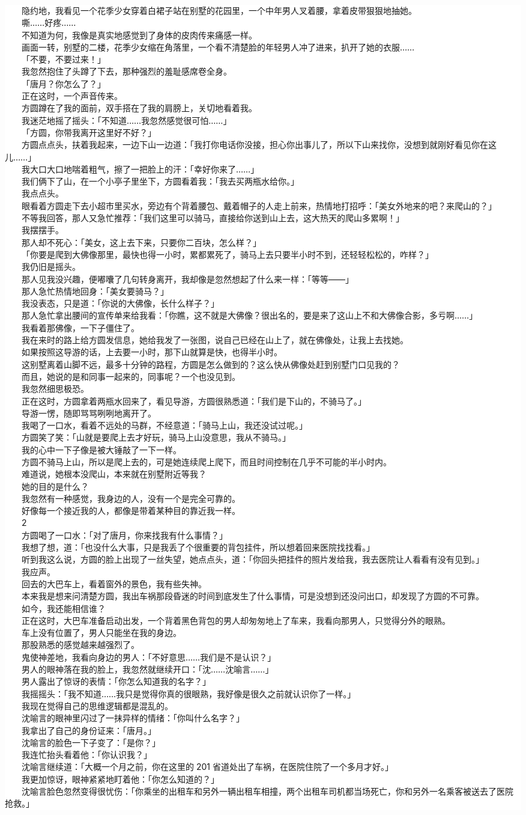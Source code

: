 &emsp;&emsp;隐约地，我看见一个花季少女穿着白裙子站在别墅的花园里，一个中年男人叉着腰，拿着皮带狠狠地抽她。  
&emsp;&emsp;嘶……好疼……  
&emsp;&emsp;不知道为何，我像是真实地感觉到了身体的皮肉传来痛感一样。  
&emsp;&emsp;画面一转，别墅的二楼，花季少女缩在角落里，一个看不清楚脸的年轻男人冲了进来，扒开了她的衣服……  
&emsp;&emsp;「不要，不要过来！」  
&emsp;&emsp;我忽然抱住了头蹲了下去，那种强烈的羞耻感席卷全身。  
&emsp;&emsp;「唐月？你怎么了？」  
&emsp;&emsp;正在这时，一个声音传来。  
&emsp;&emsp;方圆蹲在了我的面前，双手搭在了我的肩膀上，关切地看着我。  
&emsp;&emsp;我迷茫地摇了摇头：「不知道……我忽然感觉很可怕……」  
&emsp;&emsp;「方圆，你带我离开这里好不好？」  
&emsp;&emsp;方圆点点头，扶着我起来，一边下山一边道：「我打你电话你没接，担心你出事儿了，所以下山来找你，没想到就刚好看见你在这儿……」  
&emsp;&emsp;我大口大口地喘着粗气，擦了一把脸上的汗：「幸好你来了……」  
&emsp;&emsp;我们俩下了山，在一个小亭子里坐下，方圆看着我：「我去买两瓶水给你。」  
&emsp;&emsp;我点点头。  
&emsp;&emsp;眼看着方圆走下去小超市里买水，旁边有个背着腰包、戴着帽子的人走上前来，热情地打招呼：「美女外地来的吧？来爬山的？」  
&emsp;&emsp;不等我回答，那人又急忙推荐：「我们这里可以骑马，直接给你送到山上去，这大热天的爬山多累啊！」  
&emsp;&emsp;我摆摆手。  
&emsp;&emsp;那人却不死心：「美女，这上去下来，只要你二百块，怎么样？」  
&emsp;&emsp;「你要是爬到大佛像那里，最快也得一小时，累都累死了，骑马上去只要半小时不到，还轻轻松松的，咋样？」  
&emsp;&emsp;我仍旧是摇头。  
&emsp;&emsp;那人见我没兴趣，便嘟囔了几句转身离开，我却像是忽然想起了什么来一样：「等等——」  
&emsp;&emsp;那人急忙热情地回身：「美女要骑马？」  
&emsp;&emsp;我没表态，只是道：「你说的大佛像，长什么样子？」  
&emsp;&emsp;那人急忙拿出腰间的宣传单来给我看：「你瞧，这不就是大佛像？很出名的，要是来了这山上不和大佛像合影，多亏啊……」  
&emsp;&emsp;我看着那佛像，一下子僵住了。  
&emsp;&emsp;我在来时的路上给方圆发信息，她给我发了一张图，说自己已经在山上了，就在佛像处，让我上去找她。  
&emsp;&emsp;如果按照这导游的话，上去要一小时，那下山就算是快，也得半小时。  
&emsp;&emsp;这别墅离着山脚不远，最多十分钟的路程，方圆是怎么做到的？这么快从佛像处赶到别墅门口见我的？  
&emsp;&emsp;而且，她说的是和同事一起来的，同事呢？一个也没见到。  
&emsp;&emsp;我忽然细思极恐。  
&emsp;&emsp;正在这时，方圆拿着两瓶水回来了，看见导游，方圆很熟悉道：「我们是下山的，不骑马了。」  
&emsp;&emsp;导游一愣，随即骂骂咧咧地离开了。  
&emsp;&emsp;我喝了一口水，看着不远处的马群，不经意道：「骑马上山，我还没试过呢。」  
&emsp;&emsp;方圆笑了笑：「山就是要爬上去才好玩，骑马上山没意思，我从不骑马。」  
&emsp;&emsp;我的心中一下子像是被大锤敲了一下一样。  
&emsp;&emsp;方圆不骑马上山，所以是爬上去的，可是她连续爬上爬下，而且时间控制在几乎不可能的半小时内。  
&emsp;&emsp;难道说，她根本没爬山，本来就在别墅附近等我？  
&emsp;&emsp;她的目的是什么？  
&emsp;&emsp;我忽然有一种感觉，我身边的人，没有一个是完全可靠的。  
&emsp;&emsp;好像每一个接近我的人，都像是带着某种目的靠近我一样。  
&emsp;&emsp;2  
&emsp;&emsp;方圆喝了一口水：「对了唐月，你来找我有什么事情？」  
&emsp;&emsp;我想了想，道：「也没什么大事，只是我丢了个很重要的背包挂件，所以想着回来医院找找看。」  
&emsp;&emsp;听到我这么说，方圆的脸上出现了一丝失望，她点点头，道：「你回头把挂件的照片发给我，我去医院让人看看有没有见到。」  
&emsp;&emsp;我应声。  
&emsp;&emsp;回去的大巴车上，看着窗外的景色，我有些失神。  
&emsp;&emsp;本来我是想来问清楚方圆，我出车祸那段昏迷的时间到底发生了什么事情，可是没想到还没问出口，却发现了方圆的不可靠。  
&emsp;&emsp;如今，我还能相信谁？  
&emsp;&emsp;正在这时，大巴车准备启动出发，一个背着黑色背包的男人却匆匆地上了车来，我看向那男人，只觉得分外的眼熟。  
&emsp;&emsp;车上没有位置了，男人只能坐在我的身边。  
&emsp;&emsp;那股熟悉的感觉越来越强烈了。  
&emsp;&emsp;鬼使神差地，我看向身边的男人：「不好意思……我们是不是认识？」  
&emsp;&emsp;男人的眼神落在我的脸上，我忽然就继续开口：「沈……沈喻言……」  
&emsp;&emsp;男人露出了惊讶的表情：「你怎么知道我的名字？」  
&emsp;&emsp;我摇摇头：「我不知道……我只是觉得你真的很眼熟，我好像是很久之前就认识你了一样。」  
&emsp;&emsp;我现在觉得自己的思维逻辑都是混乱的。  
&emsp;&emsp;沈喻言的眼神里闪过了一抹异样的情绪：「你叫什么名字？」  
&emsp;&emsp;我拿出了自己的身份证来：「唐月。」  
&emsp;&emsp;沈喻言的脸色一下子变了：「是你？」  
&emsp;&emsp;我连忙抬头看着他：「你认识我？」  
&emsp;&emsp;沈喻言继续道：「大概一个月之前，你在这里的 201 省道处出了车祸，在医院住院了一个多月才好。」  
&emsp;&emsp;我更加惊讶，眼神紧紧地盯着他：「你怎么知道的？」  
&emsp;&emsp;沈喻言脸色忽然变得很忧伤：「你乘坐的出租车和另外一辆出租车相撞，两个出租车司机都当场死亡，你和另外一名乘客被送去了医院抢救。」  